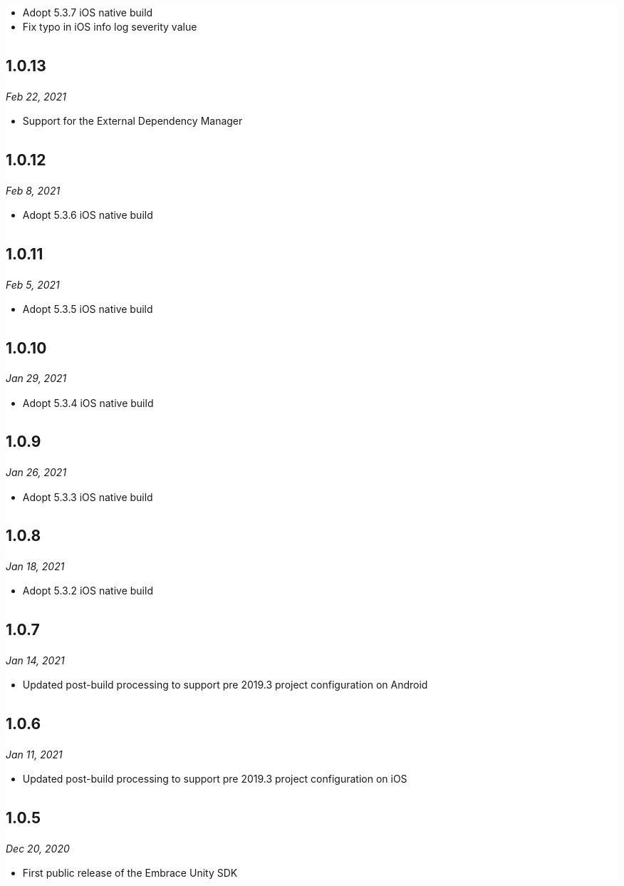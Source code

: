* Adopt 5.3.7 iOS native build
* Fix typo in iOS info log severity value

## 1.0.13
*Feb 22, 2021*

* Support for the External Dependency Manager

## 1.0.12
*Feb 8, 2021*

* Adopt 5.3.6 iOS native build

## 1.0.11
*Feb 5, 2021*

* Adopt 5.3.5 iOS native build

## 1.0.10
*Jan 29, 2021*

* Adopt 5.3.4 iOS native build

## 1.0.9
*Jan 26, 2021*

* Adopt 5.3.3 iOS native build

## 1.0.8
*Jan 18, 2021*

* Adopt 5.3.2 iOS native build

## 1.0.7
*Jan 14, 2021*

* Updated post-build processing to support pre 2019.3 project configuration on Android

## 1.0.6
*Jan 11, 2021*

* Updated post-build processing to support pre 2019.3 project configuration on iOS

## 1.0.5
*Dec 20, 2020*

* First public release of the Embrace Unity SDK
